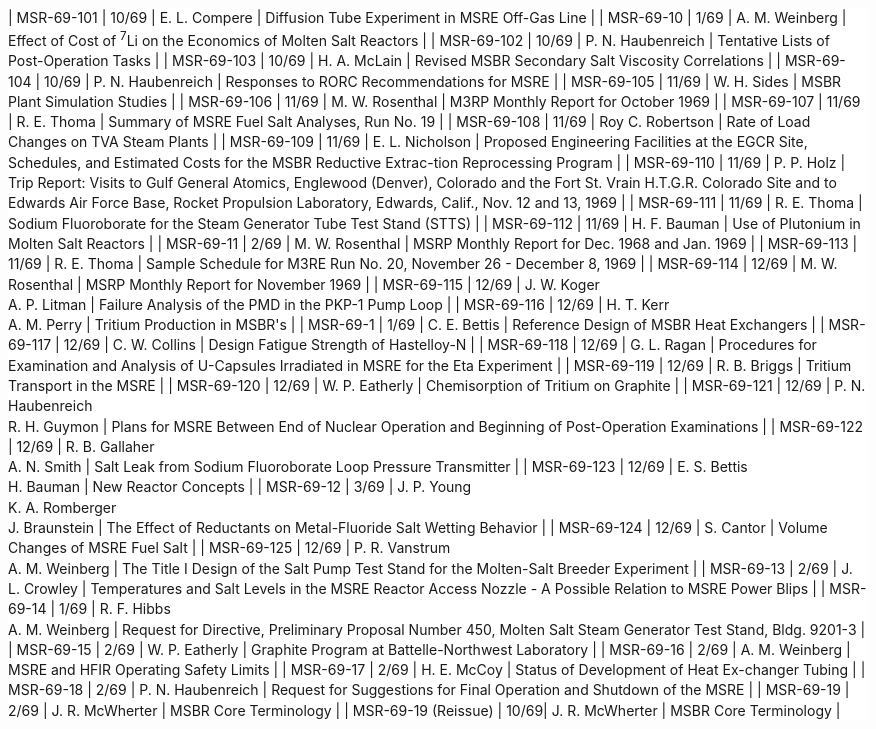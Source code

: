 | MSR-69-101 | 10/69 | E. L. Compere | Diffusion Tube Experiment in MSRE Off-Gas Line |
| MSR-69-10 | 1/69 | A. M. Weinberg | Effect of Cost of <sup>7</sup>Li on the Economics of Molten Salt Reactors |
| MSR-69-102 | 10/69 | P. N. Haubenreich | Tentative Lists of Post-Operation Tasks |
| MSR-69-103 | 10/69 | H. A. McLain | Revised MSBR Secondary Salt Viscosity Correlations |
| MSR-69-104 | 10/69 | P. N. Haubenreich | Responses to RORC Recommendations for MSRE |
| MSR-69-105 | 11/69 | W. H. Sides | MSBR Plant Simulation Studies |
| MSR-69-106 | 11/69 | M. W. Rosenthal | M3RP Monthly Report for October 1969 |
| MSR-69-107 | 11/69 | R. E. Thoma | Summary of MSRE Fuel Salt Analyses, Run No. 19 |
| MSR-69-108 | 11/69 | Roy C. Robertson | Rate of Load Changes on TVA Steam Plants |
| MSR-69-109 | 11/69 | E. L. Nicholson | Proposed Engineering Facilities at the EGCR Site, Schedules, and Estimated Costs for the MSBR Reductive Extrac-tion Reprocessing Program |
| MSR-69-110 | 11/69 | P. P. Holz | Trip Report: Visits to Gulf General Atomics, Englewood (Denver), Colorado and the Fort St. Vrain H.T.G.R. Colorado Site and to Edwards Air Force Base, Rocket Propulsion Laboratory, Edwards, Calif., Nov. 12 and 13, 1969 |
| MSR-69-111 | 11/69 | R. E. Thoma | Sodium Fluoroborate for the Steam Generator Tube Test Stand (STTS) |
| MSR-69-112 | 11/69 | H. F. Bauman | Use of Plutonium in Molten Salt Reactors |
| MSR-69-11 | 2/69 | M. W. Rosenthal | MSRP Monthly Report for Dec. 1968 and Jan. 1969 |
| MSR-69-113 | 11/69 | R. E. Thoma | Sample Schedule for M3RE Run No. 20, November 26 - December 8, 1969 |
| MSR-69-114 | 12/69 | M. W. Rosenthal | MSRP Monthly Report for November 1969 |
| MSR-69-115 | 12/69 | J. W. Koger <br> A. P. Litman | Failure Analysis of the PMD in the PKP-1 Pump Loop |
| MSR-69-116 | 12/69 | H. T. Kerr <br> A. M. Perry | Tritium Production in MSBR's |
| MSR-69-1 | 1/69 | C. E. Bettis | Reference Design of MSBR Heat Exchangers |
| MSR-69-117 | 12/69 | C. W. Collins | Design Fatigue Strength of Hastelloy-N |
| MSR-69-118 | 12/69 | G. L. Ragan | Procedures for Examination and Analysis of U-Capsules Irradiated in MSRE for the Eta Experiment |
| MSR-69-119 | 12/69 | R. B. Briggs | Tritium Transport in the MSRE |
| MSR-69-120 | 12/69 | W. P. Eatherly | Chemisorption of Tritium on Graphite |
| MSR-69-121 | 12/69 | P. N. Haubenreich <br> R. H. Guymon | Plans for MSRE Between End of Nuclear Operation and Beginning of Post-Operation Examinations |
| MSR-69-122 | 12/69 | R. B. Gallaher <br> A. N. Smith | Salt Leak from Sodium Fluoroborate Loop Pressure Transmitter |
| MSR-69-123 | 12/69 | E. S. Bettis <br> H. Bauman | New Reactor Concepts |
| MSR-69-12 | 3/69 | J. P. Young <br> K. A. Romberger <br> J. Braunstein | The Effect of Reductants on Metal-Fluoride Salt Wetting Behavior |
| MSR-69-124 | 12/69 | S. Cantor | Volume Changes of MSRE Fuel Salt |
| MSR-69-125 | 12/69 | P. R. Vanstrum <br> A. M. Weinberg | The Title I Design of the Salt Pump Test Stand for the Molten-Salt Breeder Experiment |
| MSR-69-13 | 2/69 | J. L. Crowley | Temperatures and Salt Levels in the MSRE Reactor Access Nozzle - A Possible Relation to MSRE Power Blips |
| MSR-69-14 | 1/69 | R. F. Hibbs <br> A. M. Weinberg | Request for Directive, Preliminary Proposal Number 450, Molten Salt Steam Generator Test Stand, Bldg. 9201-3 |
| MSR-69-15 | 2/69 | W. P. Eatherly | Graphite Program at Battelle-Northwest Laboratory |
| MSR-69-16 | 2/69 | A. M. Weinberg | MSRE and HFIR Operating Safety Limits |
| MSR-69-17 | 2/69 | H. E. McCoy | Status of Development of Heat Ex-changer Tubing |
| MSR-69-18 | 2/69 | P. N. Haubenreich | Request for Suggestions for Final Operation and Shutdown of the MSRE |
| MSR-69-19 | 2/69 | J. R. McWherter | MSBR Core Terminology |
| MSR-69-19 (Reissue) | 10/69| J. R. McWherter | MSBR Core Terminology |